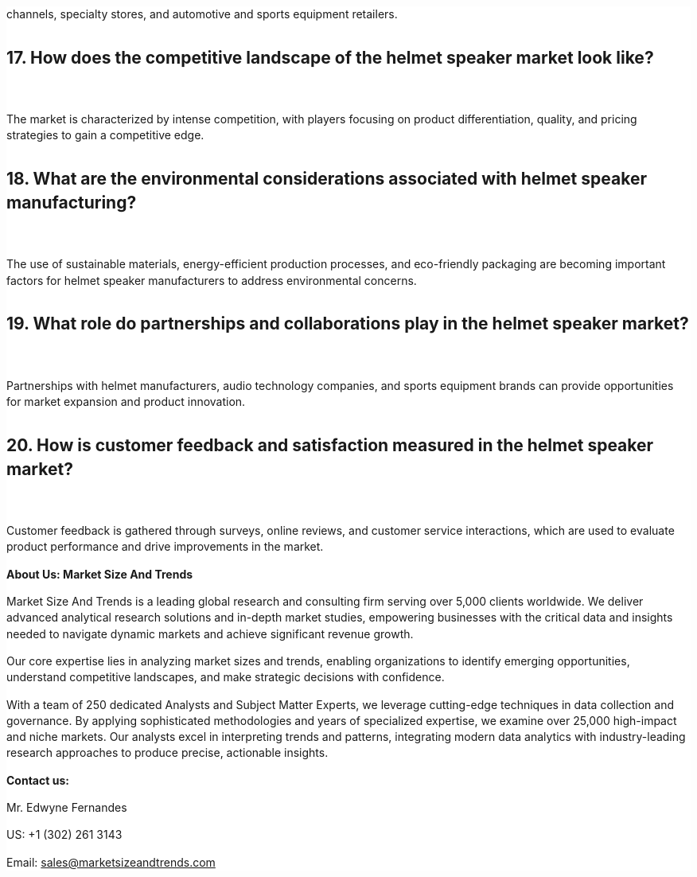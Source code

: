 channels, specialty stores, and automotive and sports equipment retailers.</p><h2>17. How does the competitive landscape of the helmet speaker market look like?</h2><p>&nbsp;</p><p>The market is characterized by intense competition, with players focusing on product differentiation, quality, and pricing strategies to gain a competitive edge.</p><h2>18. What are the environmental considerations associated with helmet speaker manufacturing?</h2><p>&nbsp;</p><p>The use of sustainable materials, energy-efficient production processes, and eco-friendly packaging are becoming important factors for helmet speaker manufacturers to address environmental concerns.</p><h2>19. What role do partnerships and collaborations play in the helmet speaker market?</h2><p>&nbsp;</p><p>Partnerships with helmet manufacturers, audio technology companies, and sports equipment brands can provide opportunities for market expansion and product innovation.</p><h2>20. How is customer feedback and satisfaction measured in the helmet speaker market?</h2><p>&nbsp;</p><p>Customer feedback is gathered through surveys, online reviews, and customer service interactions, which are used to evaluate product performance and drive improvements in the market.</p></body></html></p><p><strong>About Us:&nbsp;Market Size And Trends</strong></p><p>Market Size And Trends&nbsp;is a leading global research and consulting firm serving over 5,000 clients worldwide. We deliver advanced analytical research solutions and in-depth market studies, empowering businesses with the critical data and insights needed to navigate dynamic markets and achieve significant revenue growth.</p><p>Our core expertise lies in analyzing market sizes and trends, enabling organizations to identify emerging opportunities, understand competitive landscapes, and make strategic decisions with confidence.</p><p>With a team of 250 dedicated Analysts and Subject Matter Experts, we leverage cutting-edge techniques in data collection and governance. By applying sophisticated methodologies and years of specialized expertise, we examine over 25,000 high-impact and niche markets. Our analysts excel in interpreting trends and patterns, integrating modern data analytics with industry-leading research approaches to produce precise, actionable insights.</p><p><strong>Contact us:</strong></p><p>Mr. Edwyne Fernandes</p><p>US: +1 (302) 261 3143</p><p>Email: <a href="mailto:sales@marketsizeandtrends.com">sales@marketsizeandtrends.com</a>&nbsp;</p>
